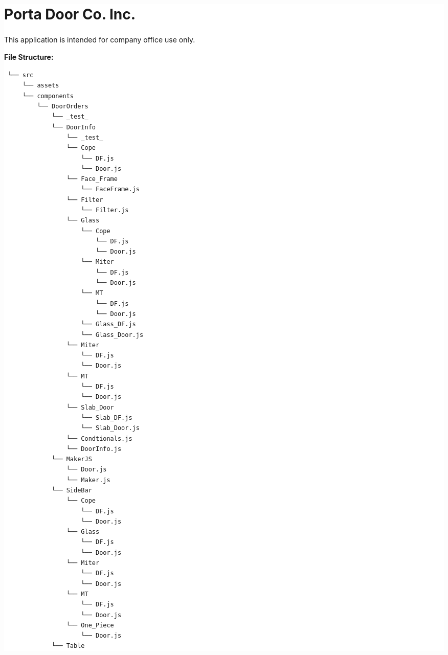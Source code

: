 # Porta Door Co. Inc.

This application is intended for company office use only.

**File Structure:**

	 

	 └── src
		 └── assets
		 └── components
			 └── DoorOrders
				 └── _test_
				 └── DoorInfo
					 └── _test_
					 └── Cope
						 └── DF.js
						 └── Door.js
					 └── Face_Frame
						 └── FaceFrame.js
					 └── Filter
						 └── Filter.js
					 └── Glass
						 └── Cope
							 └── DF.js
							 └── Door.js
						 └── Miter
							 └── DF.js
							 └── Door.js
						 └── MT
							 └── DF.js
							 └── Door.js
						 └── Glass_DF.js
						 └── Glass_Door.js
					 └── Miter
						 └── DF.js
						 └── Door.js
					 └── MT
						 └── DF.js
						 └── Door.js
					 └── Slab_Door
						 └── Slab_DF.js
						 └── Slab_Door.js
					 └── Condtionals.js
					 └── DoorInfo.js
				 └── MakerJS
					 └── Door.js
					 └── Maker.js
				 └── SideBar
					 └── Cope
						 └── DF.js
						 └── Door.js
					 └── Glass
						 └── DF.js
						 └── Door.js
					 └── Miter
						 └── DF.js
						 └── Door.js
					 └── MT
						 └── DF.js
						 └── Door.js
					 └── One_Piece
						 └── Door.js
				 └── Table